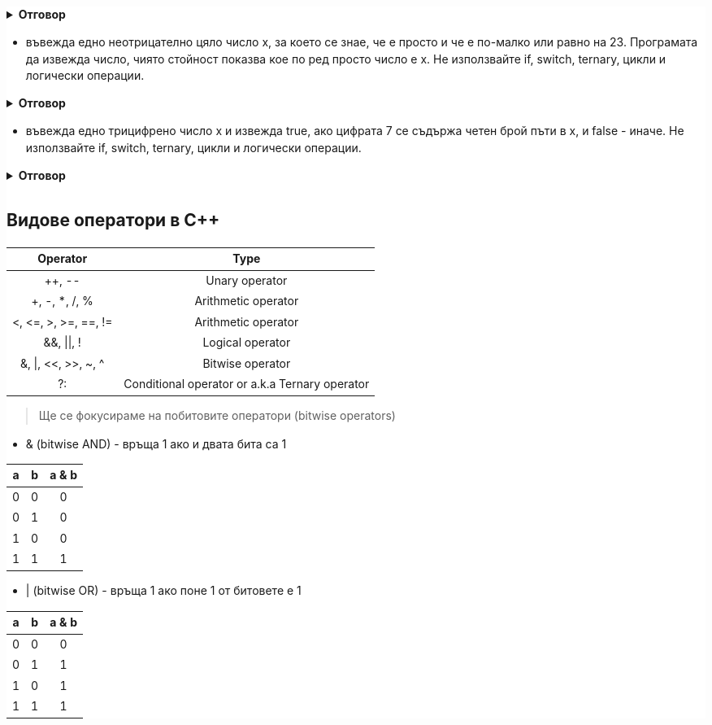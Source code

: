 <details><summary>
<b>Отговор</b>
</summary></details>

- въвежда едно неотрицателно цяло число x, за което се знае, че е просто и че е по-малко или равно на 23. Програмата да извежда число, чиято стойност показва кое по ред просто число е x. Не използвайте if, switch, ternary, цикли и логически операции.

<details><summary>
<b>Отговор</b>
</summary></details>

- въвежда едно трицифрено число x и извежда true, ако цифрата 7 се съдържа четен брой пъти в х, и false - иначе. Не използвайте if, switch, ternary, цикли и логически операции.

<details><summary>
<b>Отговор</b>
</summary></details>


## Видове оператори в C++

|Operator|Type|
|:--:|:--:|
|++, --|Unary operator|
|+, -, *, /, %|Arithmetic operator|
|<, <=, >, >=, ==, !=|Arithmetic operator|
|&&, \|\|, !|Logical operator|
|&, \|, <<, >>, ~, ^|Bitwise operator|
|?:|Conditional operator or a.k.a Ternary operator|

> Ще се фокусираме на побитовите оператори (bitwise operators)

- & (bitwise AND) - връща 1 ако и двата бита са 1

|a|b|a & b|
|:--:|:--:|:--:|
|0|0|0|
|0|1|0|
|1|0|0|
|1|1|1|

- | (bitwise OR) - връща 1 ако поне 1 от битовете е 1

|a|b|a & b|
|:--:|:--:|:--:|
|0|0|0|
|0|1|1|
|1|0|1|
|1|1|1|
